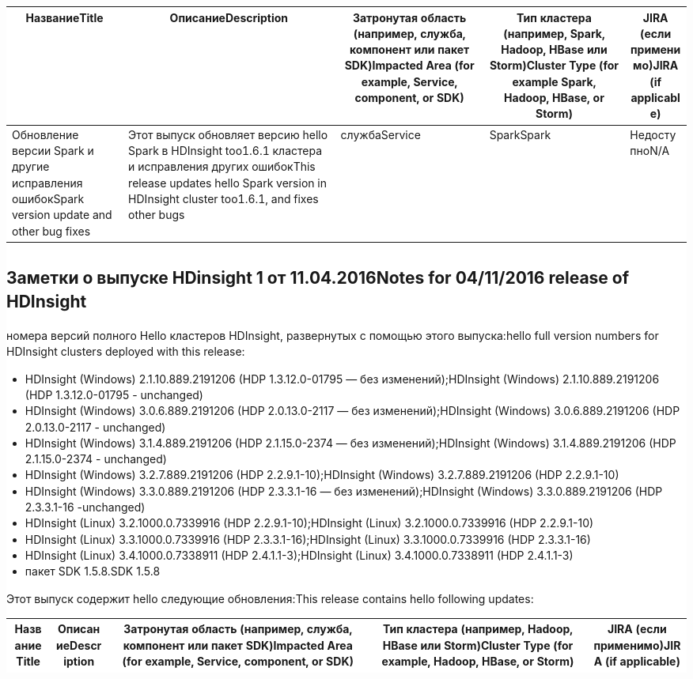 | <span data-ttu-id="917db-402">Название</span><span class="sxs-lookup"><span data-stu-id="917db-402">Title</span></span> | <span data-ttu-id="917db-403">Описание</span><span class="sxs-lookup"><span data-stu-id="917db-403">Description</span></span> | <span data-ttu-id="917db-404">Затронутая область (например, служба, компонент или пакет SDK)</span><span class="sxs-lookup"><span data-stu-id="917db-404">Impacted Area (for example, Service, component, or SDK)</span></span> | <span data-ttu-id="917db-405">Тип кластера (например, Spark, Hadoop, HBase или Storm)</span><span class="sxs-lookup"><span data-stu-id="917db-405">Cluster Type (for example Spark, Hadoop, HBase, or Storm)</span></span> | <span data-ttu-id="917db-406">JIRA (если применимо)</span><span class="sxs-lookup"><span data-stu-id="917db-406">JIRA (if applicable)</span></span> |
| --- | --- | --- | --- | --- |
| <span data-ttu-id="917db-407">Обновление версии Spark и другие исправления ошибок</span><span class="sxs-lookup"><span data-stu-id="917db-407">Spark version update and other bug fixes</span></span> |<span data-ttu-id="917db-408">Этот выпуск обновляет версию hello Spark в HDInsight too1.6.1 кластера и исправления других ошибок</span><span class="sxs-lookup"><span data-stu-id="917db-408">This release updates hello Spark version in HDInsight cluster too1.6.1, and fixes other bugs</span></span> |<span data-ttu-id="917db-409">служба</span><span class="sxs-lookup"><span data-stu-id="917db-409">Service</span></span> |<span data-ttu-id="917db-410">Spark</span><span class="sxs-lookup"><span data-stu-id="917db-410">Spark</span></span> |<span data-ttu-id="917db-411">Недоступно</span><span class="sxs-lookup"><span data-stu-id="917db-411">N/A</span></span> |

## <a name="notes-for-04112016-release-of-hdinsight"></a><span data-ttu-id="917db-412">Заметки о выпуске HDinsight 1 от 11.04.2016</span><span class="sxs-lookup"><span data-stu-id="917db-412">Notes for 04/11/2016 release of HDInsight</span></span>
<span data-ttu-id="917db-413">номера версий полного Hello кластеров HDInsight, развернутых с помощью этого выпуска:</span><span class="sxs-lookup"><span data-stu-id="917db-413">hello full version numbers for HDInsight clusters deployed with this release:</span></span>

* <span data-ttu-id="917db-414">HDInsight (Windows) 2.1.10.889.2191206 (HDP 1.3.12.0-01795 — без изменений);</span><span class="sxs-lookup"><span data-stu-id="917db-414">HDInsight    (Windows)         2.1.10.889.2191206 (HDP 1.3.12.0-01795 - unchanged)</span></span>
* <span data-ttu-id="917db-415">HDInsight (Windows) 3.0.6.889.2191206 (HDP 2.0.13.0-2117 — без изменений);</span><span class="sxs-lookup"><span data-stu-id="917db-415">HDInsight    (Windows)         3.0.6.889.2191206 (HDP 2.0.13.0-2117 - unchanged)</span></span>
* <span data-ttu-id="917db-416">HDInsight (Windows) 3.1.4.889.2191206 (HDP 2.1.15.0-2374 — без изменений);</span><span class="sxs-lookup"><span data-stu-id="917db-416">HDInsight    (Windows)         3.1.4.889.2191206  (HDP 2.1.15.0-2374 - unchanged)</span></span>
* <span data-ttu-id="917db-417">HDInsight (Windows) 3.2.7.889.2191206 (HDP 2.2.9.1-10);</span><span class="sxs-lookup"><span data-stu-id="917db-417">HDInsight    (Windows)        3.2.7.889.2191206  (HDP 2.2.9.1-10)</span></span>
* <span data-ttu-id="917db-418">HDInsight (Windows)        3.3.0.889.2191206 (HDP 2.3.3.1-16 — без изменений);</span><span class="sxs-lookup"><span data-stu-id="917db-418">HDInsight (Windows)        3.3.0.889.2191206  (HDP 2.3.3.1-16 -unchanged)</span></span>
* <span data-ttu-id="917db-419">HDInsight (Linux) 3.2.1000.0.7339916 (HDP 2.2.9.1-10);</span><span class="sxs-lookup"><span data-stu-id="917db-419">HDInsight    (Linux)            3.2.1000.0.7339916   (HDP 2.2.9.1-10)</span></span>
* <span data-ttu-id="917db-420">HDInsight (Linux) 3.3.1000.0.7339916 (HDP 2.3.3.1-16);</span><span class="sxs-lookup"><span data-stu-id="917db-420">HDInsight (Linux)            3.3.1000.0.7339916   (HDP 2.3.3.1-16)</span></span>
* <span data-ttu-id="917db-421">HDInsight (Linux) 3.4.1000.0.7338911 (HDP 2.4.1.1-3);</span><span class="sxs-lookup"><span data-stu-id="917db-421">HDInsight (Linux)            3.4.1000.0.7338911   (HDP 2.4.1.1-3)</span></span>
* <span data-ttu-id="917db-422">пакет SDK 1.5.8.</span><span class="sxs-lookup"><span data-stu-id="917db-422">SDK            1.5.8</span></span>

<span data-ttu-id="917db-423">Этот выпуск содержит hello следующие обновления:</span><span class="sxs-lookup"><span data-stu-id="917db-423">This release contains hello following updates:</span></span>

| <span data-ttu-id="917db-424">Название</span><span class="sxs-lookup"><span data-stu-id="917db-424">Title</span></span> | <span data-ttu-id="917db-425">Описание</span><span class="sxs-lookup"><span data-stu-id="917db-425">Description</span></span> | <span data-ttu-id="917db-426">Затронутая область (например, служба, компонент или пакет SDK)</span><span class="sxs-lookup"><span data-stu-id="917db-426">Impacted Area (for example, Service, component, or SDK)</span></span> | <span data-ttu-id="917db-427">Тип кластера (например, Hadoop, HBase или Storm)</span><span class="sxs-lookup"><span data-stu-id="917db-427">Cluster Type (for example, Hadoop, HBase, or Storm)</span></span> | <span data-ttu-id="917db-428">JIRA (если применимо)</span><span class="sxs-lookup"><span data-stu-id="917db-428">JIRA (if applicable)</span></span> |
| --- | --- | --- | --- | --- |